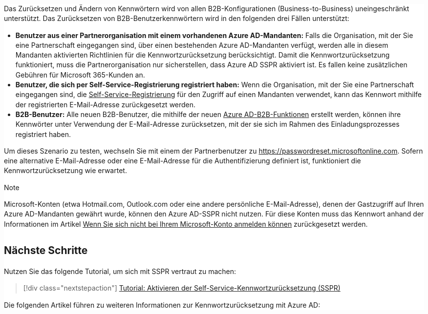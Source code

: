 Das Zurücksetzen und Ändern von Kennwörtern wird von allen B2B-Konfigurationen (Business-to-Business) uneingeschränkt unterstützt. Das Zurücksetzen von B2B-Benutzerkennwörtern wird in den folgenden drei Fällen unterstützt:

* **Benutzer aus einer Partnerorganisation mit einem vorhandenen Azure AD-Mandanten:** Falls die Organisation, mit der Sie eine Partnerschaft eingegangen sind, über einen bestehenden Azure AD-Mandanten verfügt, werden alle in diesem Mandanten aktivierten Richtlinien für die Kennwortzurücksetzung berücksichtigt. Damit die Kennwortzurücksetzung funktioniert, muss die Partnerorganisation nur sicherstellen, dass Azure AD SSPR aktiviert ist. Es fallen keine zusätzlichen Gebühren für Microsoft 365-Kunden an.
* **Benutzer, die sich per Self-Service-Registrierung registriert haben:** Wenn die Organisation, mit der Sie eine Partnerschaft eingegangen sind, die [Self-Service-Registrierung](../enterprise-users/directory-self-service-signup.md) für den Zugriff auf einen Mandanten verwendet, kann das Kennwort mithilfe der registrierten E-Mail-Adresse zurückgesetzt werden.
* **B2B-Benutzer:** Alle neuen B2B-Benutzer, die mithilfe der neuen [Azure AD-B2B-Funktionen](../external-identities/what-is-b2b.md) erstellt werden, können ihre Kennwörter unter Verwendung der E-Mail-Adresse zurücksetzen, mit der sie sich im Rahmen des Einladungsprozesses registriert haben.

Um dieses Szenario zu testen, wechseln Sie mit einem der Partnerbenutzer zu https://passwordreset.microsoftonline.com. Sofern eine alternative E-Mail-Adresse oder eine E-Mail-Adresse für die Authentifizierung definiert ist, funktioniert die Kennwortzurücksetzung wie erwartet.

> [!NOTE]
> Microsoft-Konten (etwa Hotmail.com, Outlook.com oder eine andere persönliche E-Mail-Adresse), denen der Gastzugriff auf Ihren Azure AD-Mandanten gewährt wurde, können den Azure AD-SSPR nicht nutzen. Für diese Konten muss das Kennwort anhand der Informationen im Artikel [Wenn Sie sich nicht bei Ihrem Microsoft-Konto anmelden können](https://support.microsoft.com/help/12429/microsoft-account-sign-in-cant) zurückgesetzt werden.

## <a name="next-steps"></a>Nächste Schritte

Nutzen Sie das folgende Tutorial, um sich mit SSPR vertraut zu machen:

> [!div class="nextstepaction"]
> [Tutorial: Aktivieren der Self-Service-Kennwortzurücksetzung (SSPR)](tutorial-enable-sspr.md)

Die folgenden Artikel führen zu weiteren Informationen zur Kennwortzurücksetzung mit Azure AD:

[Authentication]: ./media/concept-sspr-howitworks/manage-authentication-methods-for-password-reset.png "Verfügbare Azure AD-Authentifizierungsmethoden und erforderliche Menge"
[Registration]: ./media/concept-sspr-howitworks/configure-registration-options.png "Konfigurieren der SSPR-Registrierungsoptionen im Azure-Portal"
[Writeback]: ./media/concept-sspr-howitworks/on-premises-integration.png "Lokale Integration für den SSPR im Azure-Portal"
